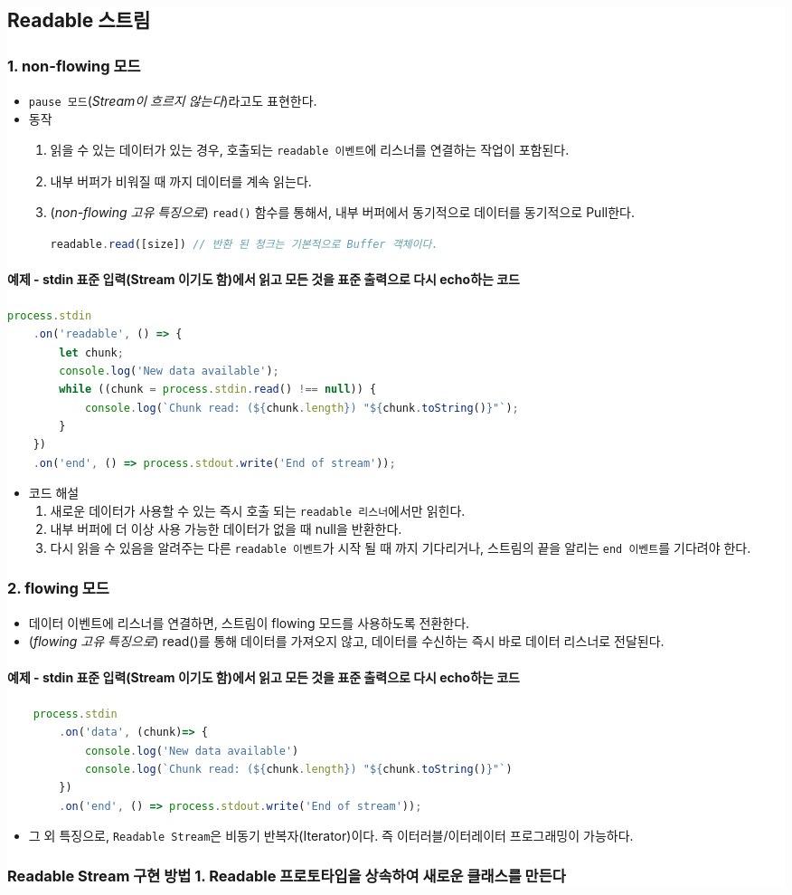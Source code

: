 ## Readable 스트림

### 1. non-flowing 모드

- `pause 모드`(*Stream이 흐르지 않는다*)라고도 표현한다.
- 동작
    1. 읽을 수 있는 데이터가 있는 경우, 호출되는 `readable 이벤트`에 리스너를 연결하는 작업이 포함된다.
    2. 내부 버퍼가 비워질 때 까지 데이터를 계속 읽는다.
    3. (*non-flowing 고유 특징으로*) `read()` 함수를 통해서, 내부 버퍼에서 동기적으로 데이터를 동기적으로 Pull한다.  

        ```js
        readable.read([size]) // 반환 된 청크는 기본적으로 Buffer 객체이다.
        ```

#### 예제 - stdin 표준 입력(Stream 이기도 함)에서 읽고 모든 것을 표준 출력으로 다시 echo하는 코드

```js
process.stdin
    .on('readable', () => {
        let chunk;
        console.log('New data available');
        while ((chunk = process.stdin.read() !== null)) {
            console.log(`Chunk read: (${chunk.length}) "${chunk.toString()}"`);
        }
    })   
    .on('end', () => process.stdout.write('End of stream'));
```

- 코드 해설
    1. 새로운 데이터가 사용할 수 있는 즉시 호출 되는 `readable 리스너`에서만 읽힌다.
    2. 내부 버퍼에 더 이상 사용 가능한 데이터가 없을 때 null을 반환한다.
    3. 다시 읽을 수 있음을 알려주는 다른 `readable 이벤트`가 시작 될 때 까지 기다리거나, 스트림의 끝을 알리는 `end 이벤트`를 기다려야 한다.

### 2. flowing 모드

- 데이터 이벤트에 리스너를 연결하면, 스트림이 flowing 모드를 사용하도록 전환한다.
- (*flowing 고유 특징으로*) read()를 통해 데이터를 가져오지 않고, 데이터를 수신하는 즉시 바로 데이터 리스너로 전달된다.

#### 예제 - stdin 표준 입력(Stream 이기도 함)에서 읽고 모든 것을 표준 출력으로 다시 echo하는 코드

```js
    process.stdin
        .on('data', (chunk)=> {
            console.log('New data available')
            console.log(`Chunk read: (${chunk.length}) "${chunk.toString()}"`)
        })
        .on('end', () => process.stdout.write('End of stream'));
```

- 그 외 특징으로, `Readable Stream`은 비동기 반복자(Iterator)이다. 즉 이터러블/이터레이터 프로그래밍이 가능하다.

### Readable Stream 구현 방법 1. Readable 프로토타입을 상속하여 새로운 클래스를 만든다
